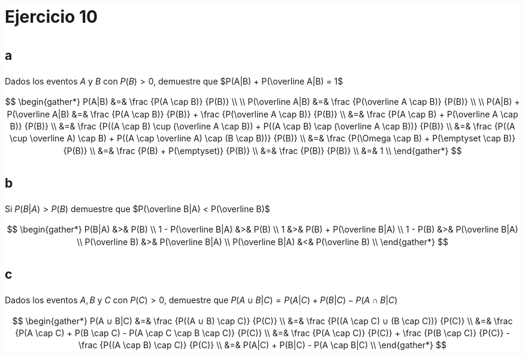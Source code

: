 # Ejercicio 10
## a
Dados los eventos $A$ y $B$ con $P(B) > 0$, demuestre que $P(A|B) + P(\overline A|B) = 1$

$$
\begin{gather*}
P(A|B) &=& \frac {P(A \cap B)} {P(B)} \\
\\
P(\overline A|B) &=& \frac {P(\overline A \cap B)} {P(B)} \\
\\
P(A|B) + P(\overline A|B) &=& \frac {P(A \cap B)} {P(B)} + \frac {P(\overline A \cap B)} {P(B)} \\
&=& \frac {P(A \cap B) + P(\overline A \cap B)} {P(B)} \\
&=& \frac {P((A \cap B) \cup (\overline A \cap B)) + P((A \cap B) \cap (\overline A \cap B))} {P(B)} \\
&=& \frac {P((A \cup \overline A) \cap B) + P((A \cap \overline A) \cap (B \cap B))} {P(B)} \\
&=& \frac {P(\Omega \cap B) + P(\emptyset \cap B)} {P(B)} \\
&=& \frac {P(B) + P(\emptyset)} {P(B)} \\
&=& \frac {P(B)} {P(B)} \\
&=& 1 \\
\end{gather*}
$$

## b
Si $P(B|A) > P(B)$ demuestre que $P(\overline B|A) < P(\overline B)$

$$
\begin{gather*}
P(B|A) &>& P(B) \\
1 - P(\overline B|A) &>& P(B) \\
1 &>& P(B) + P(\overline B|A) \\
1 - P(B) &>& P(\overline B|A) \\
P(\overline B) &>& P(\overline B|A) \\
P(\overline B|A) &<& P(\overline B) \\
\end{gather*}
$$

## c
Dados los eventos $A, B$ y $C$ con $P(C) > 0$, demuestre que $P(A ∪ B|C) = P(A|C) + P(B|C) − P(A ∩ B|C)$

$$
\begin{gather*}
P(A ∪ B|C) &=& \frac {P((A ∪ B) \cap C)} {P(C)} \\
&=& \frac {P((A \cap C) ∪ (B \cap C))} {P(C)} \\
&=& \frac {P(A \cap C) + P(B \cap C) - P(A \cap C \cap B \cap C)} {P(C)} \\
&=& \frac {P(A \cap C)} {P(C)} + \frac {P(B \cap C)} {P(C)} - \frac {P((A \cap B) \cap C)} {P(C)} \\
&=& P(A|C) + P(B|C) - P(A \cap B|C) \\
\end{gather*}
$$
